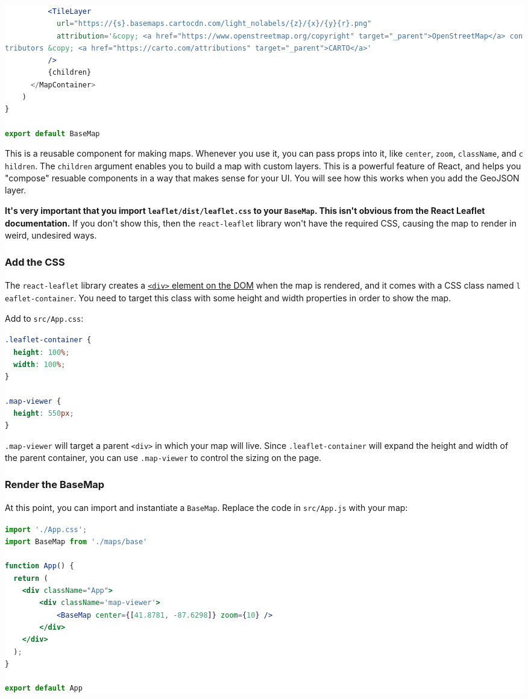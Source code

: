 ```jsx
          <TileLayer
            url="https://{s}.basemaps.cartocdn.com/light_nolabels/{z}/{x}/{y}{r}.png"
            attribution='&copy; <a href="https://www.openstreetmap.org/copyright" target="_parent">OpenStreetMap</a> contributors &copy; <a href="https://carto.com/attributions" target="_parent">CARTO</a>'
          />
          {children}
      </MapContainer>
    )
}

export default BaseMap
```

This is a reusable component for making maps. Whenever you use it, you can pass props into it, like `center`, `zoom`, `className`, and `children`. The `children` argument enables you to build a map with custom layers. This is a powerful feature of React, and helps you "compose" resuable components in a way that makes sense for your UI. You will see how this works when you add the GeoJSON layer.

**It's very important that you import `leaflet/dist/leaflet.css` to your `BaseMap`. This isn't obvious from the React Leaflet documentation.** If you don't show this, then the `react-leaflet` library won't have the required CSS, causing the map to render in weird, undesired ways.

### Add the CSS
The `react-leaflet` library creates a [`<div>` element on the DOM](https://react-leaflet.js.org/docs/start-introduction#dom-rendering) when the map is rendered, and it comes with a CSS class named `leaflet-container`. You need to target this class with some height and width properties in order to show the map.

Add to `src/App.css`:
```css
.leaflet-container {
  height: 100%;
  width: 100%;
}

.map-viewer {
  height: 550px;
}
```

`.map-viewer` will target a parent `<div>` in which your map will live. Since `.leaflet-container` will expand the height and width of the parent container, you can use `.map-viewer` to control the sizing on the page.

### Render the BaseMap
At this point, you can import and instantiate a `BaseMap`. Replace the code in `src/App.js` with your map:
```jsx
import './App.css';
import BaseMap from './maps/base'

function App() {
  return (
    <div className="App">
        <div className='map-viewer'>
            <BaseMap center={[41.8781, -87.6298]} zoom={10} />
        </div>
    </div>
  );
}

export default App
```
